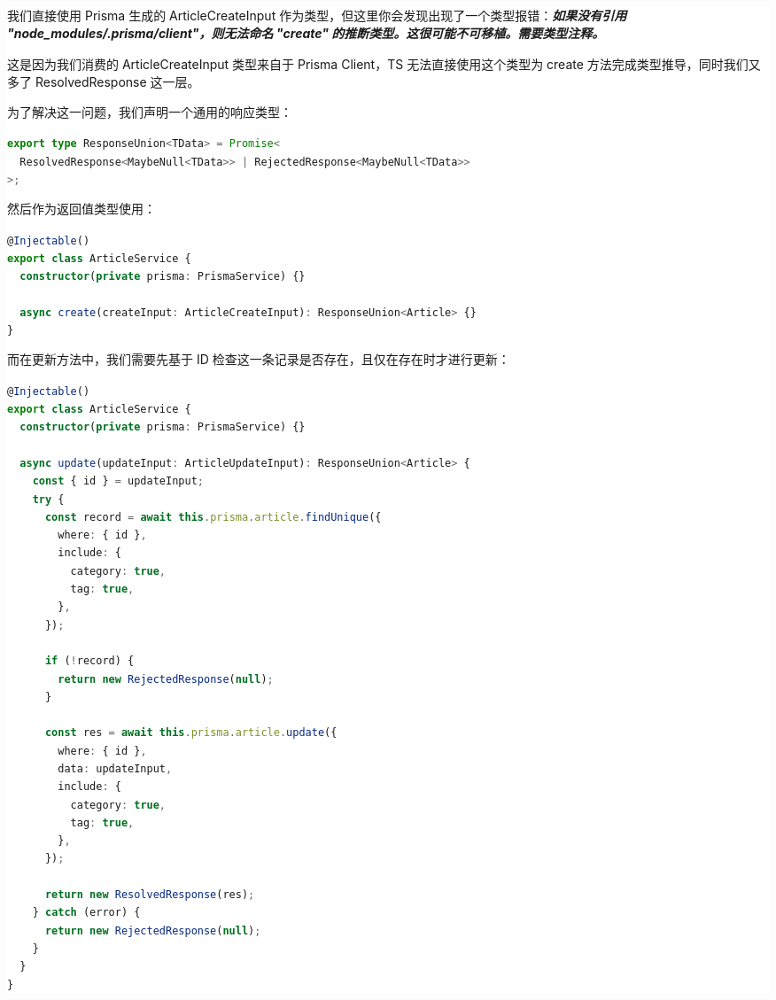 我们直接使用 Prisma 生成的 ArticleCreateInput 作为类型，但这里你会发现出现了一个类型报错：***如果没有引用 "node_modules/.prisma/client"，则无法命名 "create" 的推断类型。这很可能不可移植。需要类型注释。***

这是因为我们消费的 ArticleCreateInput 类型来自于 Prisma Client，TS 无法直接使用这个类型为 create 方法完成类型推导，同时我们又多了 ResolvedResponse 这一层。

为了解决这一问题，我们声明一个通用的响应类型：

```typescript
export type ResponseUnion<TData> = Promise<
  ResolvedResponse<MaybeNull<TData>> | RejectedResponse<MaybeNull<TData>>
>;
```

然后作为返回值类型使用：

```typescript
@Injectable()
export class ArticleService {
  constructor(private prisma: PrismaService) {}

  async create(createInput: ArticleCreateInput): ResponseUnion<Article> {}
}
```

而在更新方法中，我们需要先基于 ID 检查这一条记录是否存在，且仅在存在时才进行更新：

```typescript
@Injectable()
export class ArticleService {
  constructor(private prisma: PrismaService) {}

  async update(updateInput: ArticleUpdateInput): ResponseUnion<Article> {
    const { id } = updateInput;
    try {
      const record = await this.prisma.article.findUnique({
        where: { id },
        include: {
          category: true,
          tag: true,
        },
      });

      if (!record) {
        return new RejectedResponse(null);
      }

      const res = await this.prisma.article.update({
        where: { id },
        data: updateInput,
        include: {
          category: true,
          tag: true,
        },
      });

      return new ResolvedResponse(res);
    } catch (error) {
      return new RejectedResponse(null);
    }
  }
}
```
